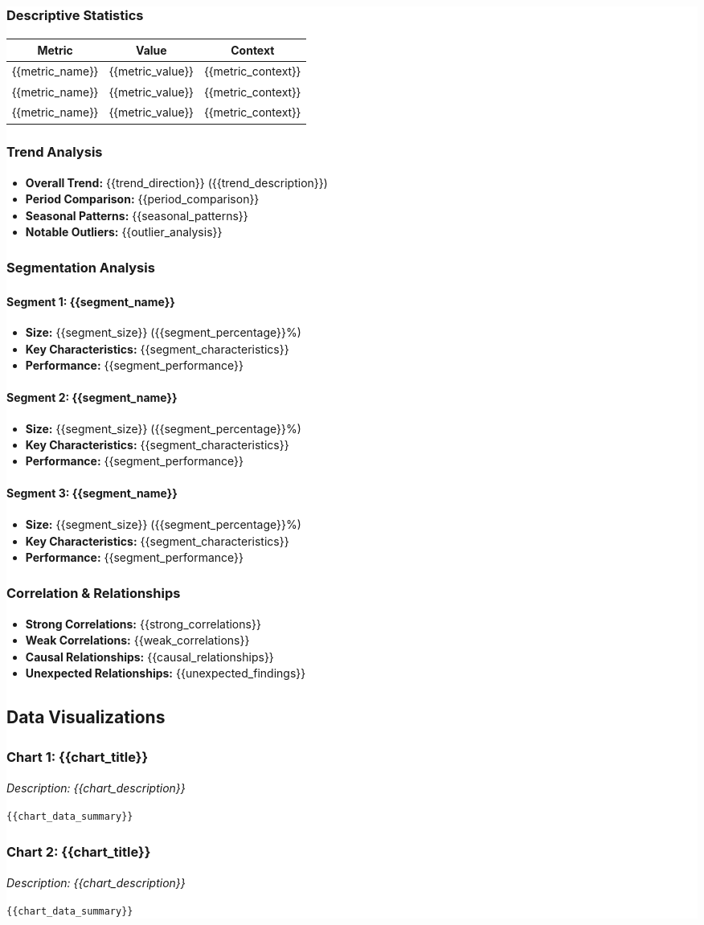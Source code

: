 ### Descriptive Statistics
| Metric | Value | Context |
|--------|-------|---------|
| {{metric_name}} | {{metric_value}} | {{metric_context}} |
| {{metric_name}} | {{metric_value}} | {{metric_context}} |
| {{metric_name}} | {{metric_value}} | {{metric_context}} |

### Trend Analysis
- **Overall Trend:** {{trend_direction}} ({{trend_description}})
- **Period Comparison:** {{period_comparison}}
- **Seasonal Patterns:** {{seasonal_patterns}}
- **Notable Outliers:** {{outlier_analysis}}

### Segmentation Analysis
#### Segment 1: {{segment_name}}
- **Size:** {{segment_size}} ({{segment_percentage}}%)
- **Key Characteristics:** {{segment_characteristics}}
- **Performance:** {{segment_performance}}

#### Segment 2: {{segment_name}}
- **Size:** {{segment_size}} ({{segment_percentage}}%)
- **Key Characteristics:** {{segment_characteristics}}
- **Performance:** {{segment_performance}}

#### Segment 3: {{segment_name}}
- **Size:** {{segment_size}} ({{segment_percentage}}%)
- **Key Characteristics:** {{segment_characteristics}}
- **Performance:** {{segment_performance}}

### Correlation & Relationships
- **Strong Correlations:** {{strong_correlations}}
- **Weak Correlations:** {{weak_correlations}}
- **Causal Relationships:** {{causal_relationships}}
- **Unexpected Relationships:** {{unexpected_findings}}

## Data Visualizations

### Chart 1: {{chart_title}}
*Description: {{chart_description}}*
```
{{chart_data_summary}}
```

### Chart 2: {{chart_title}}
*Description: {{chart_description}}*
```
{{chart_data_summary}}
```
